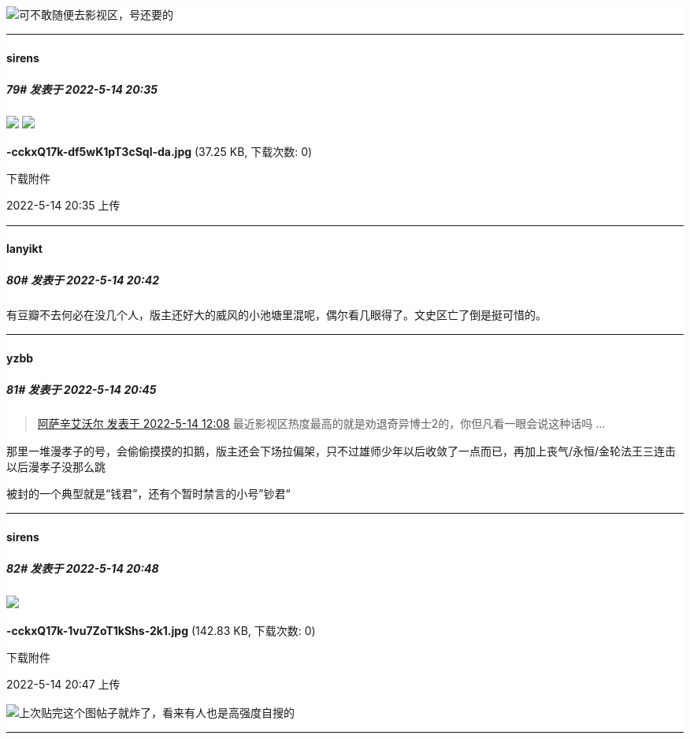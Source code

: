 <img src="https://static.saraba1st.com/image/smiley/face2017/067.png" referrerpolicy="no-referrer">可不敢随便去影视区，号还要的



*****

####  sirens  
##### 79#       发表于 2022-5-14 20:35

<img src="https://static.saraba1st.com/image/smiley/face2017/048.png" referrerpolicy="no-referrer">

<img src="https://img.saraba1st.com/forum/202205/14/203528yj2f8g5l2tf8j787.jpg" referrerpolicy="no-referrer">

<strong>-cckxQ17k-df5wK1pT3cSql-da.jpg</strong> (37.25 KB, 下载次数: 0)

下载附件

2022-5-14 20:35 上传

*****

####  lanyikt  
##### 80#       发表于 2022-5-14 20:42

有豆瓣不去何必在没几个人，版主还好大的威风的小池塘里混呢，偶尔看几眼得了。文史区亡了倒是挺可惜的。



*****

####  yzbb  
##### 81#       发表于 2022-5-14 20:45

<blockquote><a href="httphttps://bbs.saraba1st.com/2b/forum.php?mod=redirect&amp;goto=findpost&amp;pid=55833238&amp;ptid=2069483" target="_blank">阿萨辛艾沃尔 发表于 2022-5-14 12:08</a>
最近影视区热度最高的就是劝退奇异博士2的，你但凡看一眼会说这种话吗 ...</blockquote>
那里一堆漫孝子的号，会偷偷摸摸的扣鹅，版主还会下场拉偏架，只不过雄师少年以后收敛了一点而已，再加上丧气/永恒/金轮法王三连击以后漫孝子没那么跳

被封的一个典型就是“钱君”，还有个暂时禁言的小号”钞君“

*****

####  sirens  
##### 82#       发表于 2022-5-14 20:48

<img src="https://img.saraba1st.com/forum/202205/14/204732pbhugtthg8stbnjb.jpg" referrerpolicy="no-referrer">

<strong>-cckxQ17k-1vu7ZoT1kShs-2k1.jpg</strong> (142.83 KB, 下载次数: 0)

下载附件

2022-5-14 20:47 上传

<img src="https://static.saraba1st.com/image/smiley/face2017/049.png" referrerpolicy="no-referrer">上次贴完这个图帖子就炸了，看来有人也是高强度自搜的

*****
